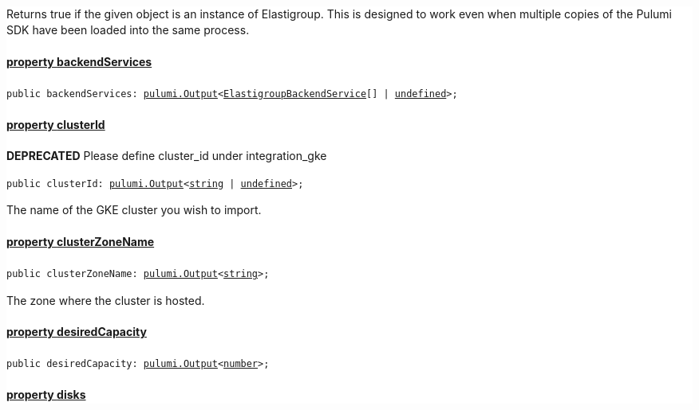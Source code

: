 Returns true if the given object is an instance of Elastigroup.  This is designed to work even
when multiple copies of the Pulumi SDK have been loaded into the same process.

<h4 class="pdoc-member-header" id="Elastigroup-backendServices">
<a class="pdoc-child-name" href="https://github.com/pulumi/pulumi-spotinst/blob/0ca9cd9e505b583e0ed53dcbae47863b28d536aa/sdk/nodejs/gke/elastigroup.ts#L158">property <b>backendServices</b></a>
</h4>

<pre class="highlight"><code><span class='kd'>public </span>backendServices: <a href='/docs/reference/pkg/nodejs/pulumi/pulumi/#Output'>pulumi.Output</a>&lt;<a href='/docs/reference/pkg/nodejs/pulumi/spotinst/types/output/#ElastigroupBackendService'>ElastigroupBackendService</a>[] | <span class='kd'><a href='https://developer.mozilla.org/en-US/docs/Web/JavaScript/Reference/Global_Objects/undefined'>undefined</a></span>&gt;;</code></pre>
<h4 class="pdoc-member-header" id="Elastigroup-clusterId">
<a class="pdoc-child-name" href="https://github.com/pulumi/pulumi-spotinst/blob/0ca9cd9e505b583e0ed53dcbae47863b28d536aa/sdk/nodejs/gke/elastigroup.ts#L164">property <b>clusterId</b></a>
</h4>

<div class="note note-deprecated">
<i class="fas fa-exclamation-triangle pr-2"></i><strong>DEPRECATED</strong>
Please define cluster_id under integration_gke
</div>
<pre class="highlight"><code><span class='kd'>public </span>clusterId: <a href='/docs/reference/pkg/nodejs/pulumi/pulumi/#Output'>pulumi.Output</a>&lt;<span class='kd'><a href='https://developer.mozilla.org/en-US/docs/Web/JavaScript/Reference/Global_Objects/String'>string</a></span> | <span class='kd'><a href='https://developer.mozilla.org/en-US/docs/Web/JavaScript/Reference/Global_Objects/undefined'>undefined</a></span>&gt;;</code></pre>

The name of the GKE cluster you wish to import.

<h4 class="pdoc-member-header" id="Elastigroup-clusterZoneName">
<a class="pdoc-child-name" href="https://github.com/pulumi/pulumi-spotinst/blob/0ca9cd9e505b583e0ed53dcbae47863b28d536aa/sdk/nodejs/gke/elastigroup.ts#L168">property <b>clusterZoneName</b></a>
</h4>

<pre class="highlight"><code><span class='kd'>public </span>clusterZoneName: <a href='/docs/reference/pkg/nodejs/pulumi/pulumi/#Output'>pulumi.Output</a>&lt;<span class='kd'><a href='https://developer.mozilla.org/en-US/docs/Web/JavaScript/Reference/Global_Objects/String'>string</a></span>&gt;;</code></pre>

The zone where the cluster is hosted.

<h4 class="pdoc-member-header" id="Elastigroup-desiredCapacity">
<a class="pdoc-child-name" href="https://github.com/pulumi/pulumi-spotinst/blob/0ca9cd9e505b583e0ed53dcbae47863b28d536aa/sdk/nodejs/gke/elastigroup.ts#L169">property <b>desiredCapacity</b></a>
</h4>

<pre class="highlight"><code><span class='kd'>public </span>desiredCapacity: <a href='/docs/reference/pkg/nodejs/pulumi/pulumi/#Output'>pulumi.Output</a>&lt;<span class='kd'><a href='https://developer.mozilla.org/en-US/docs/Web/JavaScript/Reference/Global_Objects/Number'>number</a></span>&gt;;</code></pre>
<h4 class="pdoc-member-header" id="Elastigroup-disks">
<a class="pdoc-child-name" href="https://github.com/pulumi/pulumi-spotinst/blob/0ca9cd9e505b583e0ed53dcbae47863b28d536aa/sdk/nodejs/gke/elastigroup.ts#L170">property <b>disks</b></a>
</h4>
